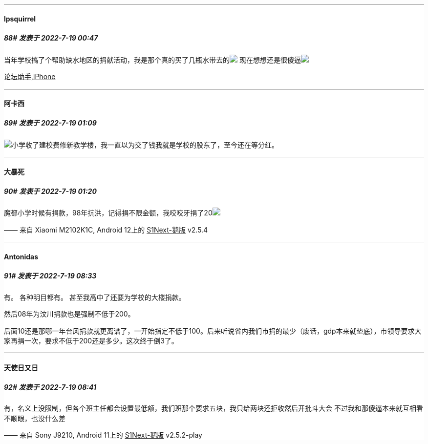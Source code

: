 

*****

####  lpsquirrel  
##### 88#       发表于 2022-7-19 00:47

当年学校搞了个帮助缺水地区的捐献活动，我是那个真的买了几瓶水带去的<img src="https://static.saraba1st.com/image/smiley/face2017/066.png" referrerpolicy="no-referrer">
现在想想还是很傻逼<img src="https://static.saraba1st.com/image/smiley/face2017/067.png" referrerpolicy="no-referrer">

[论坛助手,iPhone](https://bbs.saraba1st.com/2b/forum.php?mod=viewthread&amp;tid=2029836)



*****

####  阿卡西  
##### 89#       发表于 2022-7-19 01:09

<img src="https://static.saraba1st.com/image/smiley/face2017/186.png" referrerpolicy="no-referrer">小学收了建校费修新教学楼，我一直以为交了钱我就是学校的股东了，至今还在等分红。



*****

####  大暴死  
##### 90#       发表于 2022-7-19 01:20

魔都小学时候有捐款，98年抗洪，记得捐不限金额，我咬咬牙捐了20<img src="https://static.saraba1st.com/image/smiley/face2017/037.png" referrerpolicy="no-referrer">

—— 来自 Xiaomi M2102K1C, Android 12上的 [S1Next-鹅版](https://github.com/ykrank/S1-Next/releases) v2.5.4



*****

####  Antonidas  
##### 91#       发表于 2022-7-19 08:33

有。
各种明目都有。
甚至我高中了还要为学校的大楼捐款。

然后08年为汶川捐款也是强制不低于200。

后面10还是那哪一年台风捐款就更离谱了，一开始指定不低于100。后来听说省内我们市捐的最少（废话，gdp本来就垫底），市领导要求大家再捐一次，要求不低于200还是多少。这次终于倒3了。

*****

####  天使日又日  
##### 92#       发表于 2022-7-19 08:41

有，名义上没限制，但各个班主任都会设置最低额，我们班那个要求五块，我只给两块还拒收然后开批斗大会
不过我和那傻逼本来就互相看不顺眼，也没什么差

—— 来自 Sony J9210, Android 11上的 [S1Next-鹅版](https://github.com/ykrank/S1-Next/releases) v2.5.2-play
